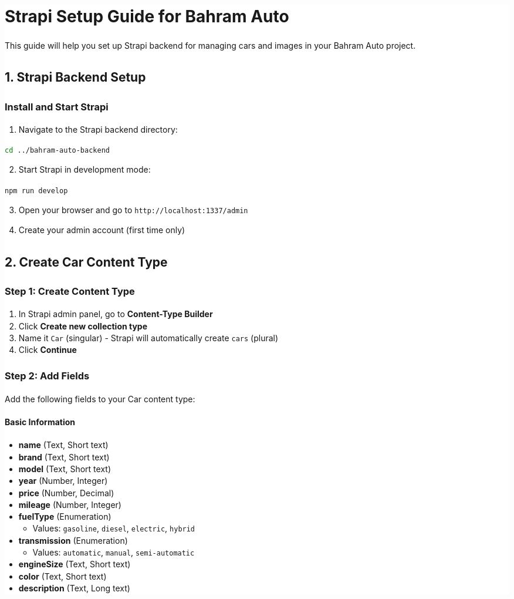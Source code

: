 # Strapi Setup Guide for Bahram Auto

This guide will help you set up Strapi backend for managing cars and images in your Bahram Auto project.

## 1. Strapi Backend Setup

### Install and Start Strapi

1. Navigate to the Strapi backend directory:

```bash
cd ../bahram-auto-backend
```

2. Start Strapi in development mode:

```bash
npm run develop
```

3. Open your browser and go to `http://localhost:1337/admin`

4. Create your admin account (first time only)

## 2. Create Car Content Type

### Step 1: Create Content Type

1. In Strapi admin panel, go to **Content-Type Builder**
2. Click **Create new collection type**
3. Name it `Car` (singular) - Strapi will automatically create `cars` (plural)
4. Click **Continue**

### Step 2: Add Fields

Add the following fields to your Car content type:

#### Basic Information

- **name** (Text, Short text)
- **brand** (Text, Short text)
- **model** (Text, Short text)
- **year** (Number, Integer)
- **price** (Number, Decimal)
- **mileage** (Number, Integer)
- **fuelType** (Enumeration)
  - Values: `gasoline`, `diesel`, `electric`, `hybrid`
- **transmission** (Enumeration)
  - Values: `automatic`, `manual`, `semi-automatic`
- **engineSize** (Text, Short text)
- **color** (Text, Short text)
- **description** (Text, Long text)
